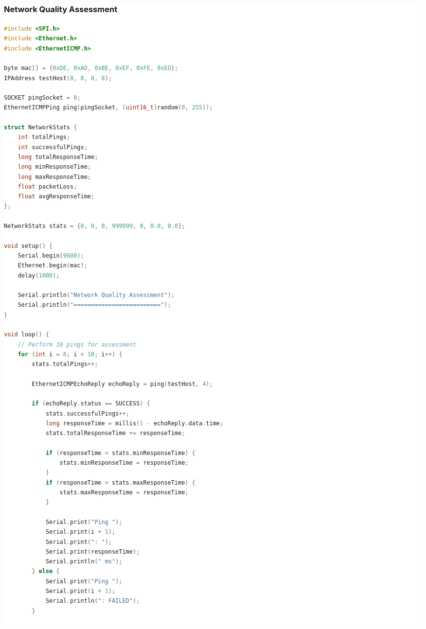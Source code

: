 ### Network Quality Assessment
```cpp
#include <SPI.h>
#include <Ethernet.h>
#include <EthernetICMP.h>

byte mac[] = {0xDE, 0xAD, 0xBE, 0xEF, 0xFE, 0xED};
IPAddress testHost(8, 8, 8, 8);

SOCKET pingSocket = 0;
EthernetICMPPing ping(pingSocket, (uint16_t)random(0, 255));

struct NetworkStats {
    int totalPings;
    int successfulPings;
    long totalResponseTime;
    long minResponseTime;
    long maxResponseTime;
    float packetLoss;
    float avgResponseTime;
};

NetworkStats stats = {0, 0, 0, 999999, 0, 0.0, 0.0};

void setup() {
    Serial.begin(9600);
    Ethernet.begin(mac);
    delay(1000);
    
    Serial.println("Network Quality Assessment");
    Serial.println("=========================");
}

void loop() {
    // Perform 10 pings for assessment
    for (int i = 0; i < 10; i++) {
        stats.totalPings++;
        
        EthernetICMPEchoReply echoReply = ping(testHost, 4);
        
        if (echoReply.status == SUCCESS) {
            stats.successfulPings++;
            long responseTime = millis() - echoReply.data.time;
            stats.totalResponseTime += responseTime;
            
            if (responseTime < stats.minResponseTime) {
                stats.minResponseTime = responseTime;
            }
            if (responseTime > stats.maxResponseTime) {
                stats.maxResponseTime = responseTime;
            }
            
            Serial.print("Ping ");
            Serial.print(i + 1);
            Serial.print(": ");
            Serial.print(responseTime);
            Serial.println(" ms");
        } else {
            Serial.print("Ping ");
            Serial.print(i + 1);
            Serial.println(": FAILED");
        }
        
```